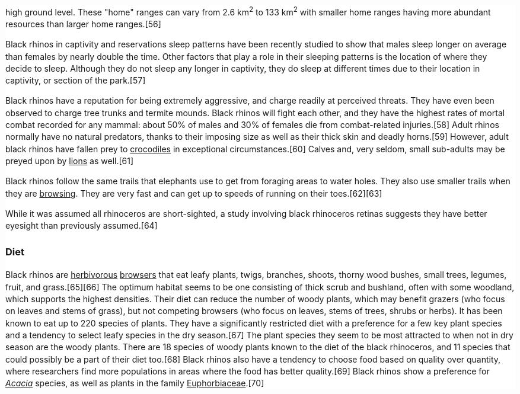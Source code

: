 high ground level. These "home" ranges can vary from 2.6 km<sup>2</sup>
to 133 km<sup>2</sup> with smaller home ranges having more abundant
resources than larger home ranges.[56]

Black rhinos in captivity and reservations sleep patterns have been
recently studied to show that males sleep longer on average than females
by nearly double the time. Other factors that play a role in their
sleeping patterns is the location of where they decide to sleep.
Although they do not sleep any longer in captivity, they do sleep at
different times due to their location in captivity, or section of the
park.[57]

Black rhinos have a reputation for being extremely aggressive, and
charge readily at perceived threats. They have even been observed to
charge tree trunks and termite mounds. Black rhinos will fight each
other, and they have the highest rates of mortal combat recorded for any
mammal: about 50% of males and 30% of females die from combat-related
injuries.[58] Adult rhinos normally have no natural predators, thanks to
their imposing size as well as their thick skin and deadly horns.[59]
However, adult black rhinos have fallen prey to
[crocodiles](Nile_crocodile "wikilink") in exceptional
circumstances.[60] Calves and, very seldom, small sub-adults may be
preyed upon by [lions](lion "wikilink") as well.[61]

Black rhinos follow the same trails that elephants use to get from
foraging areas to water holes. They also use smaller trails when they
are [browsing](Browsing_(herbivory) "wikilink"). They are very fast and
can get up to speeds of running on their toes.[62][63]

While it was assumed all rhinoceros are short-sighted, a study involving
black rhinoceros retinas suggests they have better eyesight than
previously assumed.[64]

### Diet

Black rhinos are [herbivorous](herbivore "wikilink")
[browsers](Browsing_(herbivory) "wikilink") that eat leafy plants,
twigs, branches, shoots, thorny wood bushes, small trees, legumes,
fruit, and grass.[65][66] The optimum habitat seems to be one consisting
of thick scrub and bushland, often with some woodland, which supports
the highest densities. Their diet can reduce the number of woody plants,
which may benefit grazers (who focus on leaves and stems of grass), but
not competing browsers (who focus on leaves, stems of trees, shrubs or
herbs). It has been known to eat up to 220 species of plants. They have
a significantly restricted diet with a preference for a few key plant
species and a tendency to select leafy species in the dry season.[67]
The plant species they seem to be most attracted to when not in dry
season are the woody plants. There are 18 species of woody plants known
to the diet of the black rhinoceros, and 11 species that could possibly
be a part of their diet too.[68] Black rhinos also have a tendency to
choose food based on quality over quantity, where researchers find more
populations in areas where the food has better quality.[69] Black rhinos
show a preference for *[Acacia](Acacia "wikilink")* species, as well as
plants in the family [Euphorbiaceae](Euphorbiaceae "wikilink").[70]

